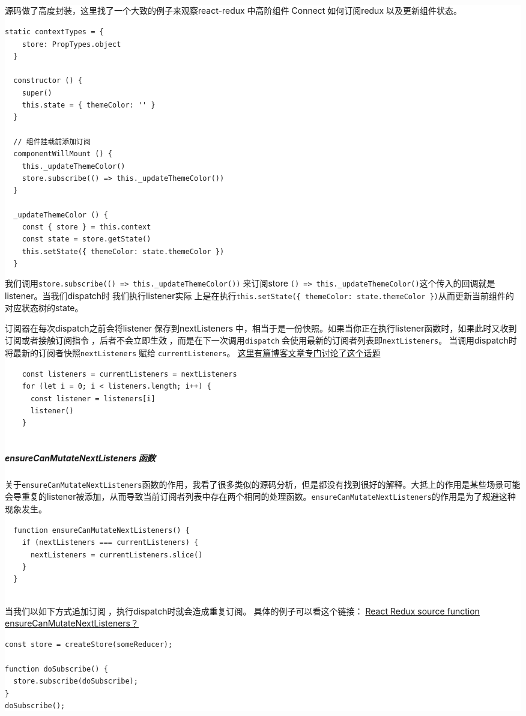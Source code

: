 源码做了高度封装，这里找了一个大致的例子来观察react-redux 中高阶组件 Connect 如何订阅redux 以及更新组件状态。
```
static contextTypes = {
    store: PropTypes.object
  }

  constructor () {
    super()
    this.state = { themeColor: '' }
  }
  
  // 组件挂载前添加订阅
  componentWillMount () {
    this._updateThemeColor()
    store.subscribe(() => this._updateThemeColor())
  }

  _updateThemeColor () {
    const { store } = this.context
    const state = store.getState()
    this.setState({ themeColor: state.themeColor })
  }

```
我们调用`store.subscribe(() => this._updateThemeColor())` 来订阅store  `() => this._updateThemeColor()`这个传入的回调就是 listener。当我们dispatch时 我们执行listener实际
上是在执行`this.setState({ themeColor: state.themeColor })`从而更新当前组件的对应状态树的state。


订阅器在每次dispatch之前会将listener 保存到nextListeners 中，相当于是一份快照。如果当你正在执行listener函数时，如果此时又收到订阅或者接触订阅指令 ，后者不会立即生效 ，而是在下一次调用`dispatch` 会使用最新的订阅者列表即`nextListeners`。
当调用dispatch时 将最新的订阅者快照`nextListeners` 赋给 `currentListeners`。
[这里有篇博客文章专门讨论了这个话题](https://github.com/MrErHu/blog/issues/18)
```
    const listeners = currentListeners = nextListeners
    for (let i = 0; i < listeners.length; i++) {
      const listener = listeners[i]
      listener()
    }
    
```


##### ensureCanMutateNextListeners 函数
关于`ensureCanMutateNextListeners`函数的作用，我看了很多类似的源码分析，但是都没有找到很好的解释。大抵上的作用是某些场景可能会导重复的listener被添加，从而导致当前订阅者列表中存在两个相同的处理函数。`ensureCanMutateNextListeners`的作用是为了规避这种现象发生。
```
  function ensureCanMutateNextListeners() {
    if (nextListeners === currentListeners) {
      nextListeners = currentListeners.slice()
    }
  }
  
```
当我们以如下方式追加订阅 ，执行dispatch时就会造成重复订阅。
具体的例子可以看这个链接：
[React Redux source function ensureCanMutateNextListeners？
](https://stackoverflow.com/questions/36250266/react-redux-source-function-ensurecanmutatenextlisteners?utm_medium=organic&utm_source=google_rich_qa&utm_campaign=google_rich_qa)
```
const store = createStore(someReducer);

function doSubscribe() {
  store.subscribe(doSubscribe);
}
doSubscribe(); 
```